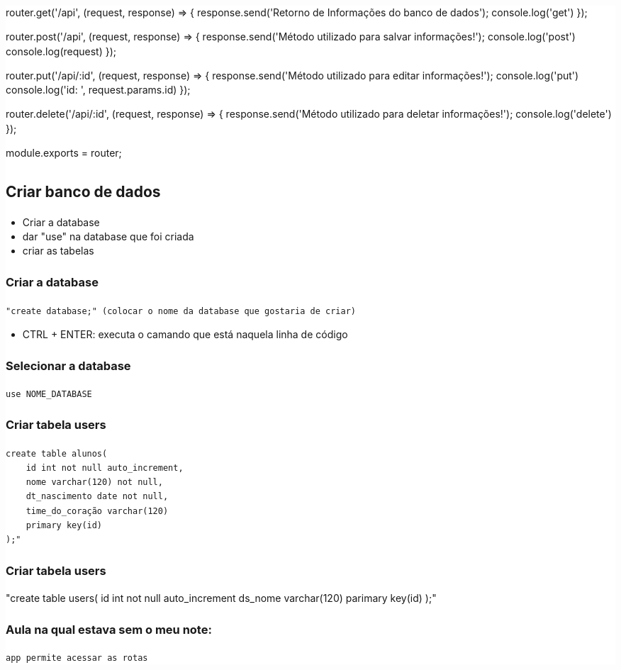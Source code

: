 router.get('/api', (request, response) => {
    response.send('Retorno de Informações do banco de dados');
    console.log('get')
});

router.post('/api', (request, response) => {
    response.send('Método utilizado para salvar informações!');
    console.log('post')
    console.log(request)
});

router.put('/api/:id', (request, response) => {
    response.send('Método utilizado para editar informações!');
    console.log('put')
    console.log('id: ', request.params.id)
});

router.delete('/api/:id', (request, response) => {
    response.send('Método utilizado para deletar informações!');
    console.log('delete')
});

module.exports = router;

## Criar banco de dados

* Criar a database
* dar "use" na database que foi criada
* criar as tabelas

### Criar a database

```
"create database;" (colocar o nome da database que gostaria de criar)
```
* CTRL + ENTER: executa o camando que está naquela linha de código

### Selecionar a database
```
use NOME_DATABASE
```

### Criar tabela users
```
create table alunos(
    id int not null auto_increment,
    nome varchar(120) not null,
    dt_nascimento date not null,
    time_do_coração varchar(120)
    primary key(id)
);"
```


### Criar tabela users

"create table users(
    id int not null auto_increment
    ds_nome varchar(120)
    parimary key(id)
);"



### Aula na qual estava sem o meu note:
```
app permite acessar as rotas 
```